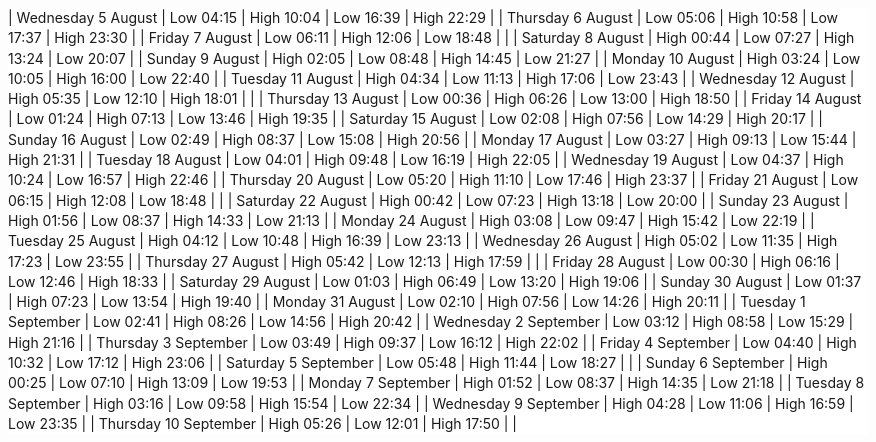 | Wednesday 5 August | Low 04:15 | High 10:04 | Low 16:39 | High 22:29 | 
| Thursday 6 August | Low 05:06 | High 10:58 | Low 17:37 | High 23:30 | 
| Friday 7 August | Low 06:11 | High 12:06 | Low 18:48 |  | 
| Saturday 8 August | High 00:44 | Low 07:27 | High 13:24 | Low 20:07 | 
| Sunday 9 August | High 02:05 | Low 08:48 | High 14:45 | Low 21:27 | 
| Monday 10 August | High 03:24 | Low 10:05 | High 16:00 | Low 22:40 | 
| Tuesday 11 August | High 04:34 | Low 11:13 | High 17:06 | Low 23:43 | 
| Wednesday 12 August | High 05:35 | Low 12:10 | High 18:01 |  | 
| Thursday 13 August | Low 00:36 | High 06:26 | Low 13:00 | High 18:50 | 
| Friday 14 August | Low 01:24 | High 07:13 | Low 13:46 | High 19:35 | 
| Saturday 15 August | Low 02:08 | High 07:56 | Low 14:29 | High 20:17 | 
| Sunday 16 August | Low 02:49 | High 08:37 | Low 15:08 | High 20:56 | 
| Monday 17 August | Low 03:27 | High 09:13 | Low 15:44 | High 21:31 | 
| Tuesday 18 August | Low 04:01 | High 09:48 | Low 16:19 | High 22:05 | 
| Wednesday 19 August | Low 04:37 | High 10:24 | Low 16:57 | High 22:46 | 
| Thursday 20 August | Low 05:20 | High 11:10 | Low 17:46 | High 23:37 | 
| Friday 21 August | Low 06:15 | High 12:08 | Low 18:48 |  | 
| Saturday 22 August | High 00:42 | Low 07:23 | High 13:18 | Low 20:00 | 
| Sunday 23 August | High 01:56 | Low 08:37 | High 14:33 | Low 21:13 | 
| Monday 24 August | High 03:08 | Low 09:47 | High 15:42 | Low 22:19 | 
| Tuesday 25 August | High 04:12 | Low 10:48 | High 16:39 | Low 23:13 | 
| Wednesday 26 August | High 05:02 | Low 11:35 | High 17:23 | Low 23:55 | 
| Thursday 27 August | High 05:42 | Low 12:13 | High 17:59 |  | 
| Friday 28 August | Low 00:30 | High 06:16 | Low 12:46 | High 18:33 | 
| Saturday 29 August | Low 01:03 | High 06:49 | Low 13:20 | High 19:06 | 
| Sunday 30 August | Low 01:37 | High 07:23 | Low 13:54 | High 19:40 | 
| Monday 31 August | Low 02:10 | High 07:56 | Low 14:26 | High 20:11 | 
| Tuesday 1 September | Low 02:41 | High 08:26 | Low 14:56 | High 20:42 | 
| Wednesday 2 September | Low 03:12 | High 08:58 | Low 15:29 | High 21:16 | 
| Thursday 3 September | Low 03:49 | High 09:37 | Low 16:12 | High 22:02 | 
| Friday 4 September | Low 04:40 | High 10:32 | Low 17:12 | High 23:06 | 
| Saturday 5 September | Low 05:48 | High 11:44 | Low 18:27 |  | 
| Sunday 6 September | High 00:25 | Low 07:10 | High 13:09 | Low 19:53 | 
| Monday 7 September | High 01:52 | Low 08:37 | High 14:35 | Low 21:18 | 
| Tuesday 8 September | High 03:16 | Low 09:58 | High 15:54 | Low 22:34 | 
| Wednesday 9 September | High 04:28 | Low 11:06 | High 16:59 | Low 23:35 | 
| Thursday 10 September | High 05:26 | Low 12:01 | High 17:50 |  | 